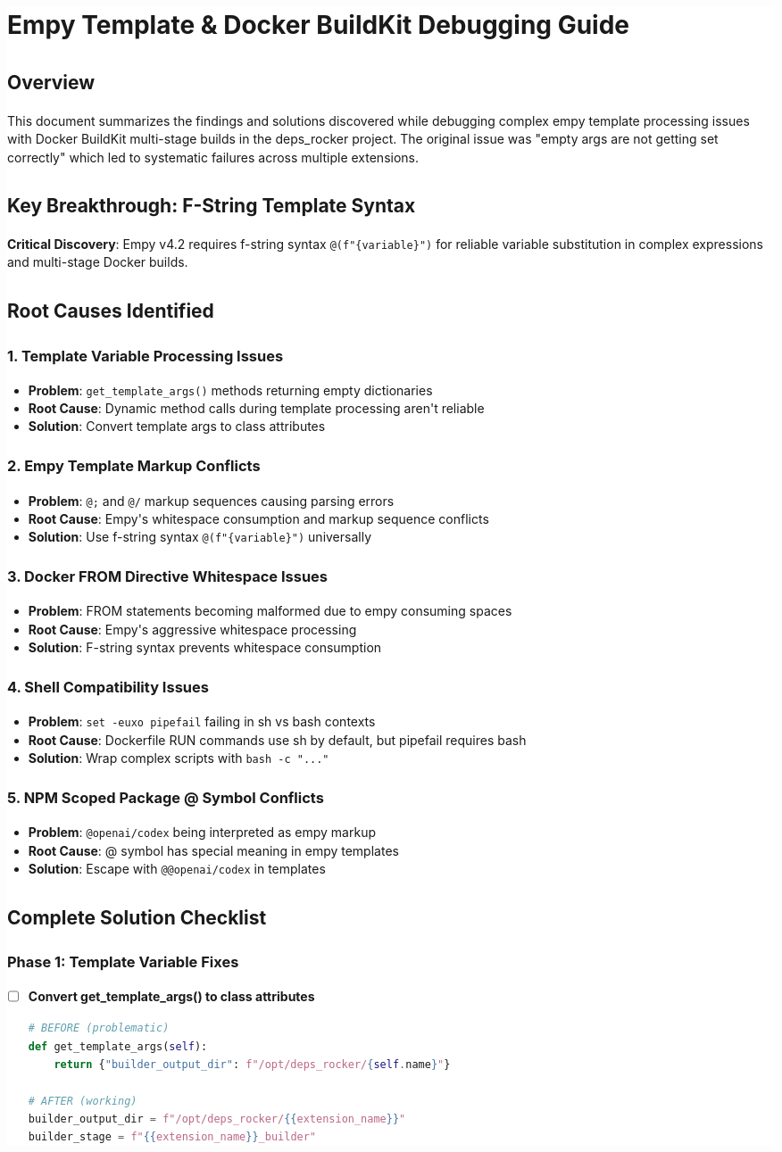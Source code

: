 # Empy Template & Docker BuildKit Debugging Guide

## Overview

This document summarizes the findings and solutions discovered while debugging complex empy template processing issues with Docker BuildKit multi-stage builds in the deps_rocker project. The original issue was "empty args are not getting set correctly" which led to systematic failures across multiple extensions.

## Key Breakthrough: F-String Template Syntax

**Critical Discovery**: Empy v4.2 requires f-string syntax `@(f"{variable}")` for reliable variable substitution in complex expressions and multi-stage Docker builds.

## Root Causes Identified

### 1. Template Variable Processing Issues
- **Problem**: `get_template_args()` methods returning empty dictionaries
- **Root Cause**: Dynamic method calls during template processing aren't reliable
- **Solution**: Convert template args to class attributes

### 2. Empy Template Markup Conflicts
- **Problem**: `@;` and `@/` markup sequences causing parsing errors
- **Root Cause**: Empy's whitespace consumption and markup sequence conflicts
- **Solution**: Use f-string syntax `@(f"{variable}")` universally

### 3. Docker FROM Directive Whitespace Issues
- **Problem**: FROM statements becoming malformed due to empy consuming spaces
- **Root Cause**: Empy's aggressive whitespace processing
- **Solution**: F-string syntax prevents whitespace consumption

### 4. Shell Compatibility Issues
- **Problem**: `set -euxo pipefail` failing in sh vs bash contexts
- **Root Cause**: Dockerfile RUN commands use sh by default, but pipefail requires bash
- **Solution**: Wrap complex scripts with `bash -c "..."`

### 5. NPM Scoped Package @ Symbol Conflicts
- **Problem**: `@openai/codex` being interpreted as empy markup
- **Root Cause**: @ symbol has special meaning in empy templates
- **Solution**: Escape with `@@openai/codex` in templates

## Complete Solution Checklist

### Phase 1: Template Variable Fixes
- [ ] **Convert get_template_args() to class attributes**
  ```python
  # BEFORE (problematic)
  def get_template_args(self):
      return {"builder_output_dir": f"/opt/deps_rocker/{self.name}"}
  
  # AFTER (working)
  builder_output_dir = f"/opt/deps_rocker/{{extension_name}}"
  builder_stage = f"{{extension_name}}_builder"
  ```
